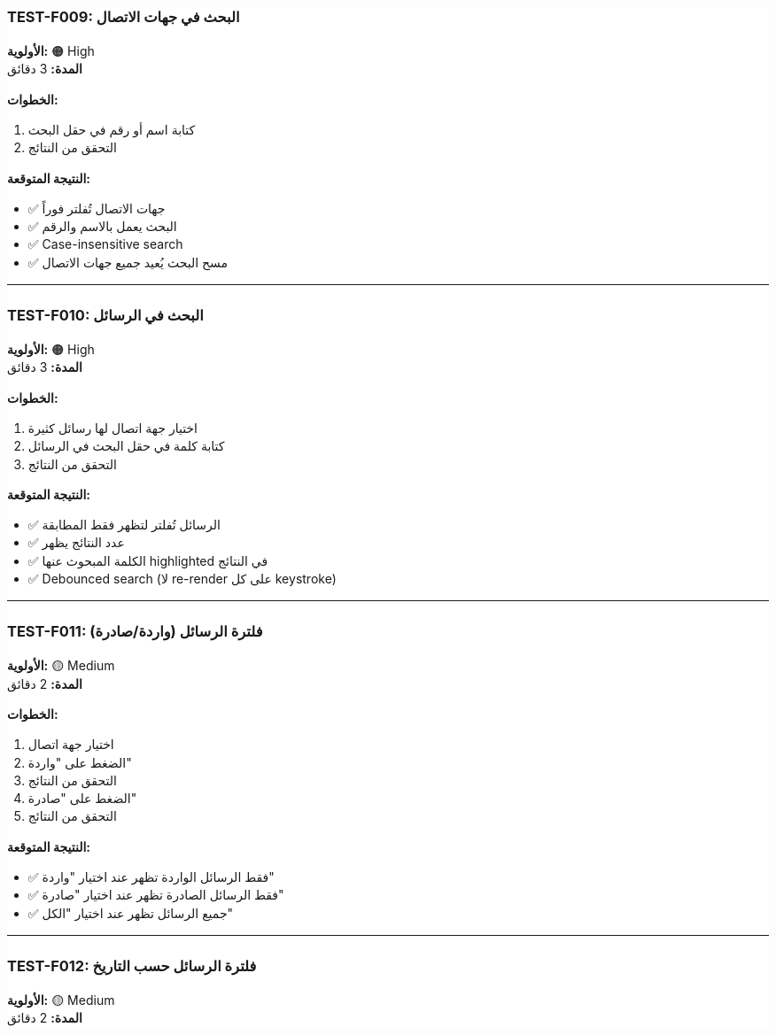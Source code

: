 
### **TEST-F009: البحث في جهات الاتصال**
**الأولوية:** 🟠 High  
**المدة:** 3 دقائق

**الخطوات:**
1. كتابة اسم أو رقم في حقل البحث
2. التحقق من النتائج

**النتيجة المتوقعة:**
- ✅ جهات الاتصال تُفلتر فوراً
- ✅ البحث يعمل بالاسم والرقم
- ✅ Case-insensitive search
- ✅ مسح البحث يُعيد جميع جهات الاتصال

---

### **TEST-F010: البحث في الرسائل**
**الأولوية:** 🟠 High  
**المدة:** 3 دقائق

**الخطوات:**
1. اختيار جهة اتصال لها رسائل كثيرة
2. كتابة كلمة في حقل البحث في الرسائل
3. التحقق من النتائج

**النتيجة المتوقعة:**
- ✅ الرسائل تُفلتر لتظهر فقط المطابقة
- ✅ عدد النتائج يظهر
- ✅ الكلمة المبحوث عنها highlighted في النتائج
- ✅ Debounced search (لا re-render على كل keystroke)

---

### **TEST-F011: فلترة الرسائل (واردة/صادرة)**
**الأولوية:** 🟡 Medium  
**المدة:** 2 دقائق

**الخطوات:**
1. اختيار جهة اتصال
2. الضغط على "واردة"
3. التحقق من النتائج
4. الضغط على "صادرة"
5. التحقق من النتائج

**النتيجة المتوقعة:**
- ✅ فقط الرسائل الواردة تظهر عند اختيار "واردة"
- ✅ فقط الرسائل الصادرة تظهر عند اختيار "صادرة"
- ✅ جميع الرسائل تظهر عند اختيار "الكل"

---

### **TEST-F012: فلترة الرسائل حسب التاريخ**
**الأولوية:** 🟡 Medium  
**المدة:** 2 دقائق
